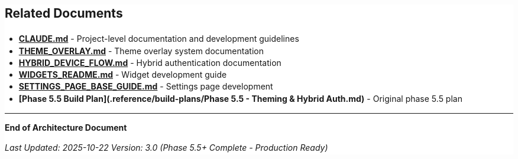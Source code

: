 
## Related Documents

- **[CLAUDE.md](/CLAUDE.md)** - Project-level documentation and development guidelines
- **[THEME_OVERLAY.md](js/ui/themes/THEME_OVERLAY.md)** - Theme overlay system documentation
- **[HYBRID_DEVICE_FLOW.md](js/data/auth/HYBRID_DEVICE_FLOW.md)** - Hybrid authentication documentation
- **[WIDGETS_README.md](js/widgets/WIDGETS_README.md)** - Widget development guide
- **[SETTINGS_PAGE_BASE_GUIDE.md](js/modules/Settings/SETTINGS_PAGE_BASE_GUIDE.md)** - Settings page development
- **[Phase 5.5 Build Plan](.reference/build-plans/Phase 5.5 - Theming & Hybrid Auth.md)** - Original phase 5.5 plan

---

**End of Architecture Document**

*Last Updated: 2025-10-22*
*Version: 3.0 (Phase 5.5+ Complete - Production Ready)*
